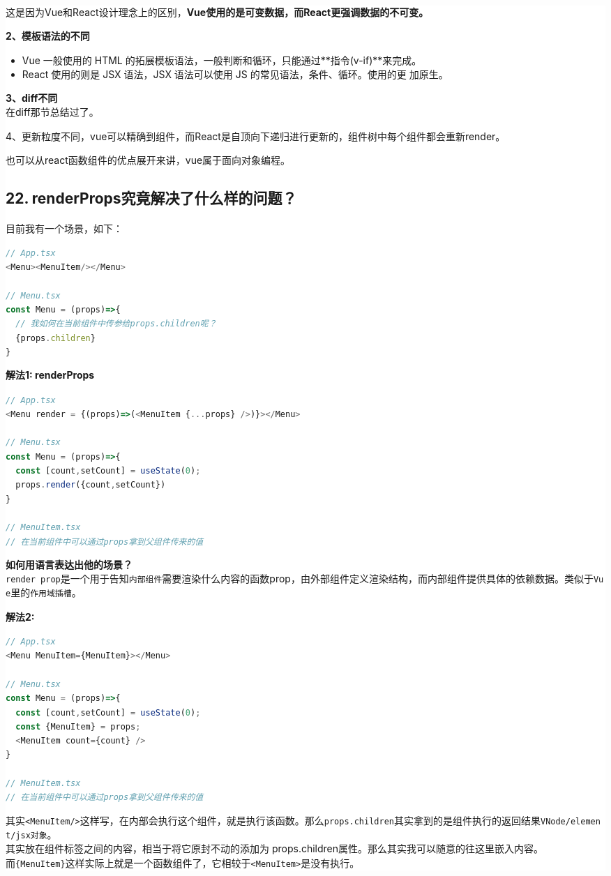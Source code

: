 这是因为Vue和React设计理念上的区别，**Vue使用的是可变数据，而React更强调数据的不可变。**

**2、模板语法的不同**

- Vue ⼀般使⽤的 HTML 的拓展模板语法，⼀般判断和循环，只能通过**指令(v-if)**来完成。
-  React 使⽤的则是 JSX 语法，JSX 语法可以使⽤ JS 的常⻅语法，条件、循环。使⽤的更 加原⽣。 

**3、diff不同**<br />在diff那节总结过了。

4、更新粒度不同，vue可以精确到组件，而React是自顶向下递归进行更新的，组件树中每个组件都会重新render。

也可以从react函数组件的优点展开来讲，vue属于面向对象编程。


<a name="zzSy2"></a>
## 22. renderProps究竟解决了什么样的问题？
目前我有一个场景，如下：
```javascript
// App.tsx
<Menu><MenuItem/></Menu>

// Menu.tsx
const Menu = (props)=>{
  // 我如何在当前组件中传参给props.children呢？
  {props.children}
}
```
**解法1: renderProps**
```javascript
// App.tsx
<Menu render = {(props)=>(<MenuItem {...props} />)}></Menu>

// Menu.tsx
const Menu = (props)=>{
  const [count,setCount] = useState(0);
  props.render({count,setCount})
}

// MenuItem.tsx
// 在当前组件中可以通过props拿到父组件传来的值
```
**如何用语言表达出他的场景？**<br />`render prop`是一个用于告知`内部组件`需要渲染什么内容的函数prop，由外部组件定义渲染结构，而内部组件提供具体的依赖数据。类似于`Vue`里的`作用域插槽`。

**解法2:**
```javascript
// App.tsx
<Menu MenuItem={MenuItem}></Menu>

// Menu.tsx
const Menu = (props)=>{
  const [count,setCount] = useState(0);
  const {MenuItem} = props;
  <MenuItem count={count} />
}

// MenuItem.tsx
// 在当前组件中可以通过props拿到父组件传来的值
```
其实`<MenuItem/>`这样写，在内部会执行这个组件，就是执行该函数。那么`props.children`其实拿到的是组件执行的返回结果`VNode/element/jsx对象`。<br />其实放在组件标签之间的内容，相当于将它原封不动的添加为 props.children属性。那么其实我可以随意的往这里嵌入内容。<br />而`{MenuItem}`这样实际上就是一个函数组件了，它相较于`<MenuItem>`是没有执行。
